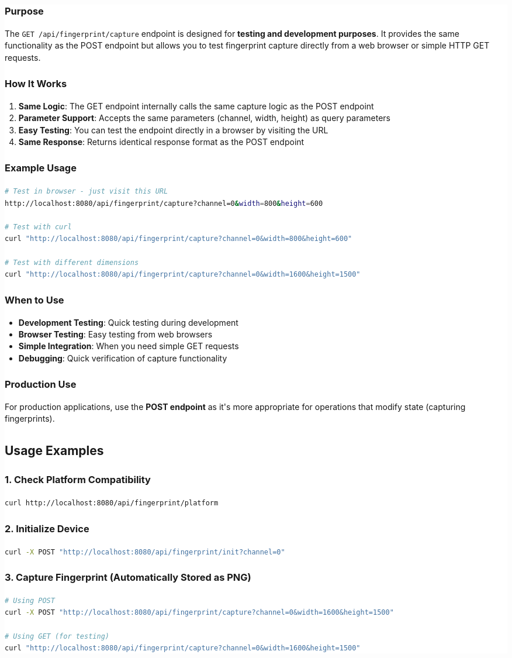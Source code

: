### Purpose
The `GET /api/fingerprint/capture` endpoint is designed for **testing and development purposes**. It provides the same functionality as the POST endpoint but allows you to test fingerprint capture directly from a web browser or simple HTTP GET requests.

### How It Works
1. **Same Logic**: The GET endpoint internally calls the same capture logic as the POST endpoint
2. **Parameter Support**: Accepts the same parameters (channel, width, height) as query parameters
3. **Easy Testing**: You can test the endpoint directly in a browser by visiting the URL
4. **Same Response**: Returns identical response format as the POST endpoint

### Example Usage
```bash
# Test in browser - just visit this URL
http://localhost:8080/api/fingerprint/capture?channel=0&width=800&height=600

# Test with curl
curl "http://localhost:8080/api/fingerprint/capture?channel=0&width=800&height=600"

# Test with different dimensions
curl "http://localhost:8080/api/fingerprint/capture?channel=0&width=1600&height=1500"
```

### When to Use
- **Development Testing**: Quick testing during development
- **Browser Testing**: Easy testing from web browsers
- **Simple Integration**: When you need simple GET requests
- **Debugging**: Quick verification of capture functionality

### Production Use
For production applications, use the **POST endpoint** as it's more appropriate for operations that modify state (capturing fingerprints).

## Usage Examples

### 1. Check Platform Compatibility
```bash
curl http://localhost:8080/api/fingerprint/platform
```

### 2. Initialize Device
```bash
curl -X POST "http://localhost:8080/api/fingerprint/init?channel=0"
```

### 3. Capture Fingerprint (Automatically Stored as PNG)
```bash
# Using POST
curl -X POST "http://localhost:8080/api/fingerprint/capture?channel=0&width=1600&height=1500"

# Using GET (for testing)
curl "http://localhost:8080/api/fingerprint/capture?channel=0&width=1600&height=1500"
```
